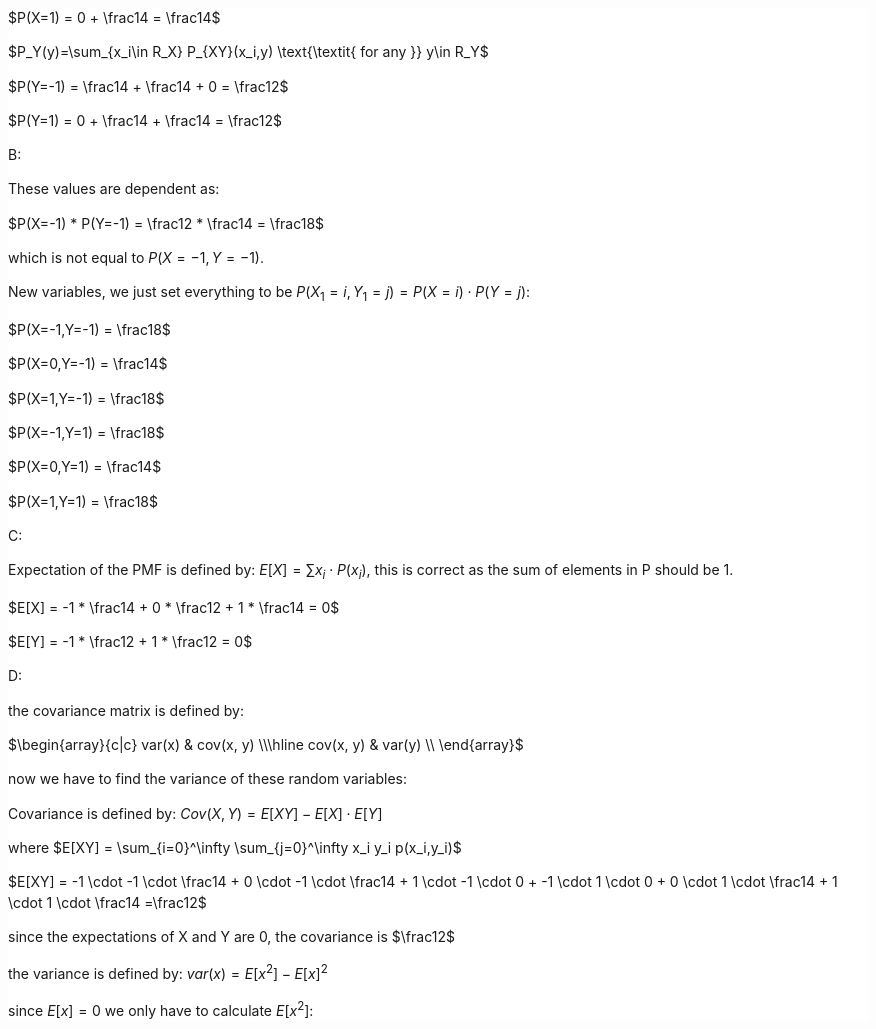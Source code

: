$P(X=1) = 0 + \frac14 = \frac14$



$P_Y(y)=\sum_{x_i\in R_X} P_{XY}(x_i,y) \text{\textit{ for any }} y\in R_Y$

$P(Y=-1) = \frac14 + \frac14 + 0 = \frac12$

$P(Y=1) = 0 + \frac14 + \frac14 = \frac12$

B:

These values are dependent as:

$P(X=-1) * P(Y=-1) = \frac12 * \frac14 = \frac18$

which is not equal to $P(X=-1, Y=-1)$.

New variables, we just set everything to be $P(X_1=i, Y_1=j) = P(X=i) \cdot P(Y=j)$:

$P(X=-1,Y=-1) = \frac18$

$P(X=0,Y=-1) = \frac14$

$P(X=1,Y=-1) = \frac18$

$P(X=-1,Y=1) = \frac18$

$P(X=0,Y=1) = \frac14$

$P(X=1,Y=1) = \frac18$

C:

Expectation of the PMF is defined by: $E[X] = \sum x_i \cdot P(x_i)$, this is correct as the sum of elements in P should be 1.

$E[X] = -1 * \frac14 + 0 * \frac12 + 1 * \frac14 = 0$

$E[Y] = -1 * \frac12 + 1 * \frac12 = 0$

D:

the covariance matrix is defined by:

$\begin{array}{c|c}
    var(x) & cov(x, y) \\\hline
    cov(x, y) & var(y) \\
\end{array}$

now we have to find the variance of these random variables:

Covariance is defined by: $Cov(X, Y) = E[XY] - E[X] \cdot E[Y]$

where $E[XY] = \sum_{i=0}^\infty \sum_{j=0}^\infty x_i y_i p(x_i,y_i)$

$E[XY] = -1 \cdot -1 \cdot \frac14 + 0 \cdot -1 \cdot \frac14 + 1 \cdot -1 \cdot 0 + -1 \cdot 1 \cdot 0 + 0 \cdot 1 \cdot \frac14 + 1 \cdot 1 \cdot \frac14 =\frac12$

since the expectations of X and Y are 0, the covariance is $\frac12$

the variance is defined by: $var(x) = E[x^2] - E[x]^2$

since $E[x] = 0$ we only have to calculate $E[x^2]$:
